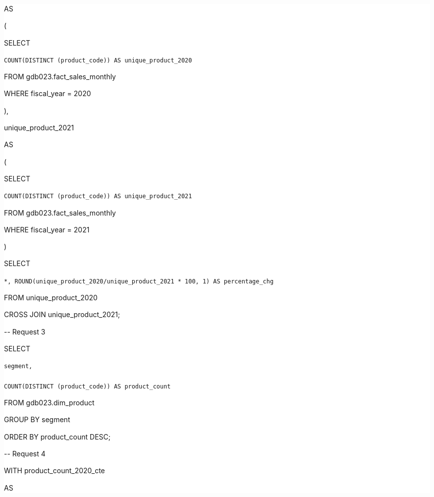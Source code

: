 AS

(

SELECT

	COUNT(DISTINCT (product_code)) AS unique_product_2020
  
FROM gdb023.fact_sales_monthly 

WHERE fiscal_year = 2020  

),

unique_product_2021

AS

(

SELECT 

	COUNT(DISTINCT (product_code)) AS unique_product_2021
  
FROM gdb023.fact_sales_monthly 

WHERE fiscal_year = 2021 

)


SELECT 

	*, ROUND(unique_product_2020/unique_product_2021 * 100, 1) AS percentage_chg
  
FROM unique_product_2020

CROSS JOIN unique_product_2021; 




-- Request 3



SELECT

	segment, 
  
    COUNT(DISTINCT (product_code)) AS product_count
    
FROM gdb023.dim_product

GROUP BY segment

ORDER BY product_count DESC;





-- Request 4



WITH product_count_2020_cte

AS
